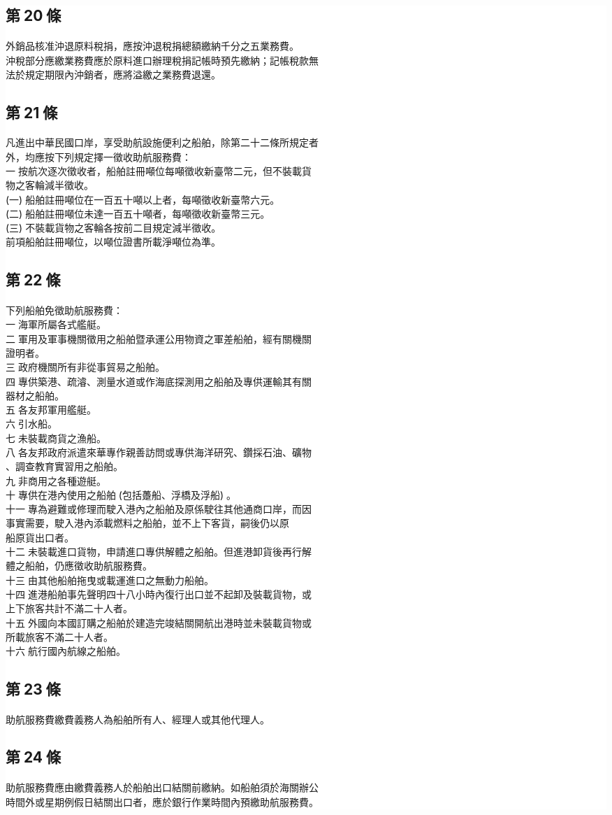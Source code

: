 第 20 條
--------
外銷品核准沖退原料稅捐，應按沖退稅捐總額繳納千分之五業務費。  
沖稅部分應繳業務費應於原料進口辦理稅捐記帳時預先繳納；記帳稅款無  
法於規定期限內沖銷者，應將溢繳之業務費退還。

第 21 條
--------
凡進出中華民國口岸，享受助航設施便利之船舶，除第二十二條所規定者  
外，均應按下列規定擇一徵收助航服務費：  
一  按航次逐次徵收者，船舶註冊噸位每噸徵收新臺幣二元，但不裝載貨  
    物之客輪減半徵收。  
 (一) 船舶註冊噸位在一百五十噸以上者，每噸徵收新臺幣六元。  
 (二) 船舶註冊噸位未達一百五十噸者，每噸徵收新臺幣三元。  
 (三) 不裝載貨物之客輪各按前二目規定減半徵收。  
    前項船舶註冊噸位，以噸位證書所載淨噸位為準。

第 22 條
--------
下列船舶免徵助航服務費：  
一  海軍所屬各式艦艇。  
二  軍用及軍事機關徵用之船舶暨承運公用物資之軍差船舶，經有關機關  
    證明者。  
三  政府機關所有非從事貿易之船舶。  
四  專供築港、疏濬、測量水道或作海底探測用之船舶及專供運輸其有關  
    器材之船舶。  
五  各友邦軍用艦艇。  
六  引水船。  
七  未裝載商貨之漁船。  
八  各友邦政府派遣來華專作親善訪問或專供海洋研究、鑽採石油、礦物  
    、調查教育實習用之船舶。  
九  非商用之各種遊艇。  
十  專供在港內使用之船舶 (包括躉船、浮橋及浮船) 。  
十一  專為避難或修理而駛入港內之船舶及原係駛往其他通商口岸，而因  
      事實需要，駛入港內添載燃料之船舶，並不上下客貨，嗣後仍以原  
      船原貨出口者。  
十二  未裝載進口貨物，申請進口專供解體之船舶。但進港卸貨後再行解  
      體之船舶，仍應徵收助航服務費。  
十三  由其他船舶拖曳或載運進口之無動力船舶。  
十四  進港船舶事先聲明四十八小時內復行出口並不起卸及裝載貨物，或  
      上下旅客共計不滿二十人者。  
十五  外國向本國訂購之船舶於建造完竣結關開航出港時並未裝載貨物或  
      所載旅客不滿二十人者。  
十六  航行國內航線之船舶。

第 23 條
--------
助航服務費繳費義務人為船舶所有人、經理人或其他代理人。

第 24 條
--------
助航服務費應由繳費義務人於船舶出口結關前繳納。如船舶須於海關辦公  
時間外或星期例假日結關出口者，應於銀行作業時間內預繳助航服務費。
